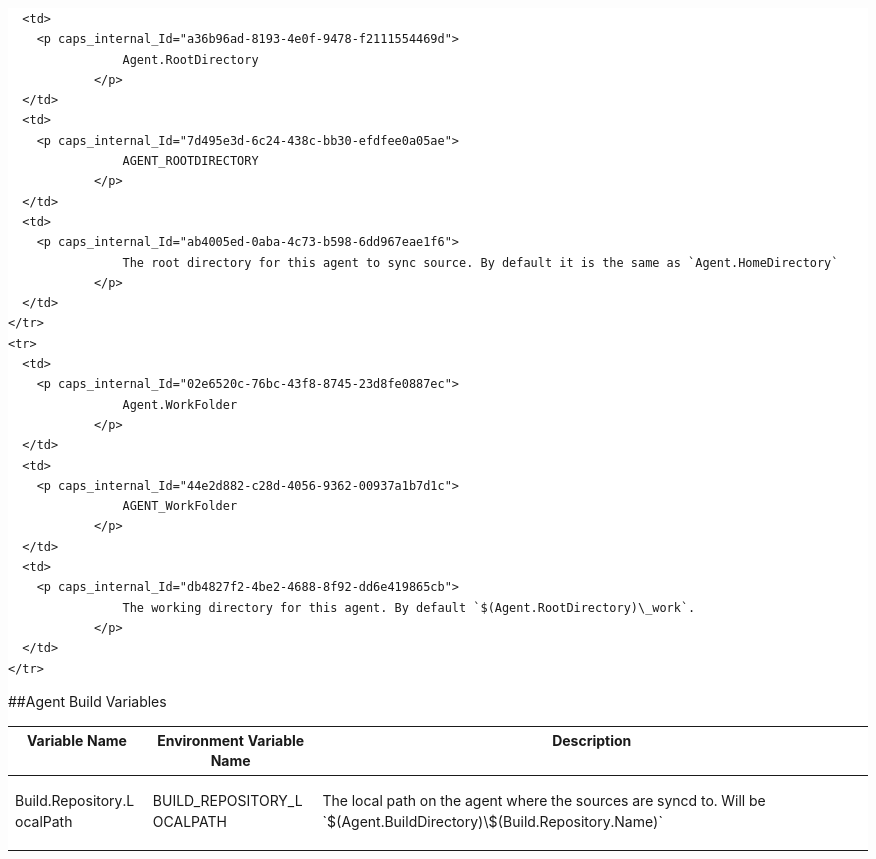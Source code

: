       <td>
        <p caps_internal_Id="a36b96ad-8193-4e0f-9478-f2111554469d">
                    Agent.RootDirectory
                </p>
      </td>
      <td>
        <p caps_internal_Id="7d495e3d-6c24-438c-bb30-efdfee0a05ae">
                    AGENT_ROOTDIRECTORY
                </p>
      </td>
      <td>
        <p caps_internal_Id="ab4005ed-0aba-4c73-b598-6dd967eae1f6">
                    The root directory for this agent to sync source. By default it is the same as `Agent.HomeDirectory`
                </p>
      </td>
    </tr>
    <tr>
      <td>
        <p caps_internal_Id="02e6520c-76bc-43f8-8745-23d8fe0887ec">
                    Agent.WorkFolder
                </p>
      </td>
      <td>
        <p caps_internal_Id="44e2d882-c28d-4056-9362-00937a1b7d1c">
                    AGENT_WorkFolder
                </p>
      </td>
      <td>
        <p caps_internal_Id="db4827f2-4be2-4688-8f92-dd6e419865cb">
                    The working directory for this agent. By default `$(Agent.RootDirectory)\_work`.
                </p>
      </td>
    </tr>
  </tbody>
</table>

##Agent Build Variables

<table>
  <thead>
    <tr>
      <th caps_internal_Id="193b43d1-2c63-454b-b497-7b7e13ed1a38">Variable Name</th>
      <th caps_internal_Id="7cc9dcf7-3dc3-4f9a-b20b-552f4c17aa8f">Environment Variable Name</th>
      <th caps_internal_Id="8f6b4120-0d6f-4574-871b-701daebb35fb">Description</th>
    </tr>
  </thead>
  <tbody>
    <tr>
      <td>
        <p caps_internal_Id="44fea5b9-14cb-4982-b255-f7eebe59f29c">
                    Build.Repository.LocalPath
                </p>
      </td>
      <td>
        <p caps_internal_Id="84edb495-3811-4792-a6f6-7ebf65c99ac0">
                    BUILD_REPOSITORY_LOCALPATH
                </p>
      </td>
      <td>
        <p caps_internal_Id="98b0d78d-2ab5-439b-9c8e-0fb092e995e3">
                    The local path on the agent where the sources are syncd to. Will be `$(Agent.BuildDirectory)\$(Build.Repository.Name)`
                </p>